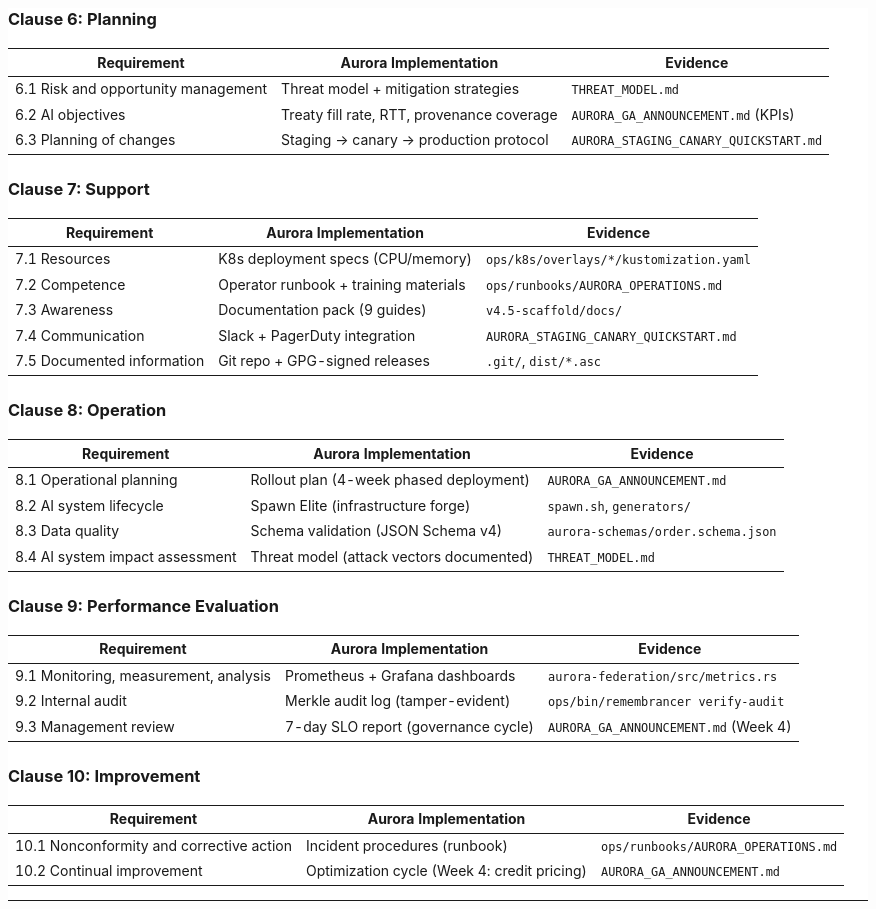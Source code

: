 ### Clause 6: Planning

| Requirement | Aurora Implementation | Evidence |
|-------------|----------------------|----------|
| 6.1 Risk and opportunity management | Threat model + mitigation strategies | `THREAT_MODEL.md` |
| 6.2 AI objectives | Treaty fill rate, RTT, provenance coverage | `AURORA_GA_ANNOUNCEMENT.md` (KPIs) |
| 6.3 Planning of changes | Staging → canary → production protocol | `AURORA_STAGING_CANARY_QUICKSTART.md` |

### Clause 7: Support

| Requirement | Aurora Implementation | Evidence |
|-------------|----------------------|----------|
| 7.1 Resources | K8s deployment specs (CPU/memory) | `ops/k8s/overlays/*/kustomization.yaml` |
| 7.2 Competence | Operator runbook + training materials | `ops/runbooks/AURORA_OPERATIONS.md` |
| 7.3 Awareness | Documentation pack (9 guides) | `v4.5-scaffold/docs/` |
| 7.4 Communication | Slack + PagerDuty integration | `AURORA_STAGING_CANARY_QUICKSTART.md` |
| 7.5 Documented information | Git repo + GPG-signed releases | `.git/`, `dist/*.asc` |

### Clause 8: Operation

| Requirement | Aurora Implementation | Evidence |
|-------------|----------------------|----------|
| 8.1 Operational planning | Rollout plan (4-week phased deployment) | `AURORA_GA_ANNOUNCEMENT.md` |
| 8.2 AI system lifecycle | Spawn Elite (infrastructure forge) | `spawn.sh`, `generators/` |
| 8.3 Data quality | Schema validation (JSON Schema v4) | `aurora-schemas/order.schema.json` |
| 8.4 AI system impact assessment | Threat model (attack vectors documented) | `THREAT_MODEL.md` |

### Clause 9: Performance Evaluation

| Requirement | Aurora Implementation | Evidence |
|-------------|----------------------|----------|
| 9.1 Monitoring, measurement, analysis | Prometheus + Grafana dashboards | `aurora-federation/src/metrics.rs` |
| 9.2 Internal audit | Merkle audit log (tamper-evident) | `ops/bin/remembrancer verify-audit` |
| 9.3 Management review | 7-day SLO report (governance cycle) | `AURORA_GA_ANNOUNCEMENT.md` (Week 4) |

### Clause 10: Improvement

| Requirement | Aurora Implementation | Evidence |
|-------------|----------------------|----------|
| 10.1 Nonconformity and corrective action | Incident procedures (runbook) | `ops/runbooks/AURORA_OPERATIONS.md` |
| 10.2 Continual improvement | Optimization cycle (Week 4: credit pricing) | `AURORA_GA_ANNOUNCEMENT.md` |

---